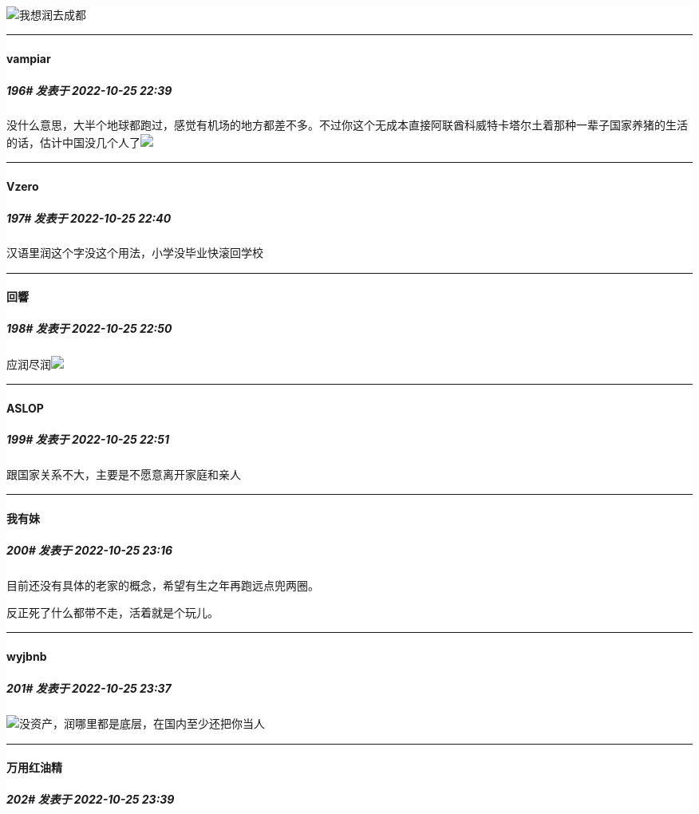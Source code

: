 <img src="https://static.saraba1st.com/image/smiley/face2017/009.gif" referrerpolicy="no-referrer">我想润去成都

*****

####  vampiar  
##### 196#       发表于 2022-10-25 22:39

没什么意思，大半个地球都跑过，感觉有机场的地方都差不多。不过你这个无成本直接阿联酋科威特卡塔尔土着那种一辈子国家养猪的生活的话，估计中国没几个人了<img src="https://static.saraba1st.com/image/smiley/face2017/067.png" referrerpolicy="no-referrer">

*****

####  Vzero  
##### 197#       发表于 2022-10-25 22:40

汉语里润这个字没这个用法，小学没毕业快滚回学校



*****

####  回響  
##### 198#       发表于 2022-10-25 22:50

应润尽润<img src="https://static.saraba1st.com/image/smiley/face2017/001.png" referrerpolicy="no-referrer">

*****

####  ASLOP  
##### 199#       发表于 2022-10-25 22:51

跟国家关系不大，主要是不愿意离开家庭和亲人



*****

####  我有妹  
##### 200#       发表于 2022-10-25 23:16

目前还没有具体的老家的概念，希望有生之年再跑远点兜两圈。

反正死了什么都带不走，活着就是个玩儿。



*****

####  wyjbnb  
##### 201#       发表于 2022-10-25 23:37

<img src="https://static.saraba1st.com/image/smiley/face2017/001.png" referrerpolicy="no-referrer">没资产，润哪里都是底层，在国内至少还把你当人

*****

####  万用红油精  
##### 202#       发表于 2022-10-25 23:39
